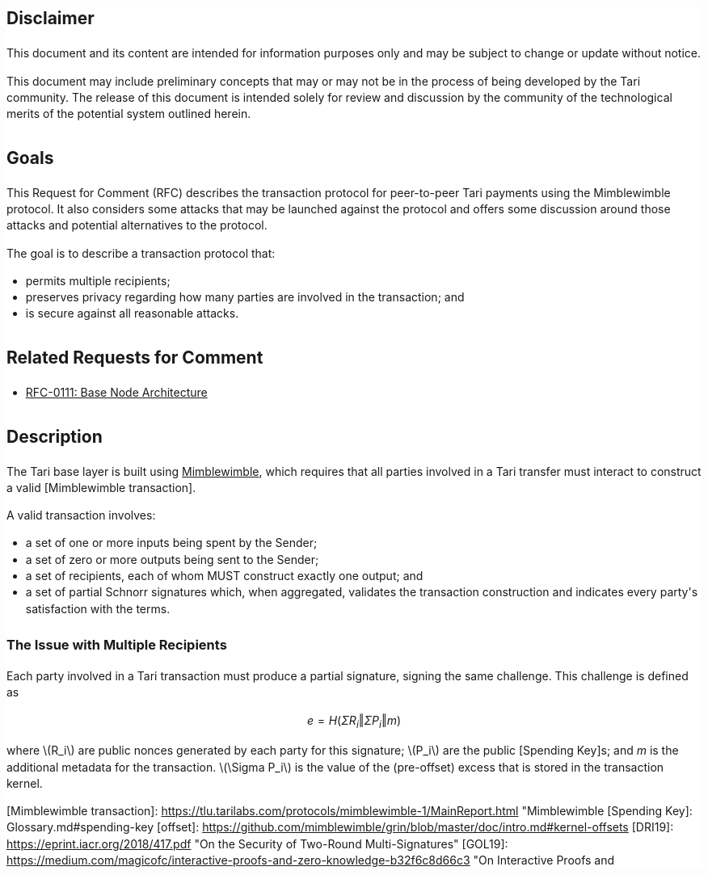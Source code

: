 ## Disclaimer

This document and its content are intended for information purposes only and may be subject to change or update
without notice.

This document may include preliminary concepts that may or may not be in the process of being developed by the Tari
community. The release of this document is intended solely for review and discussion by the community of the
technological merits of the potential system outlined herein.

## Goals

This Request for Comment (RFC) describes the transaction protocol for peer-to-peer Tari payments using 
the Mimblewimble protocol. It also considers some attacks that may be launched against the protocol and offers some 
discussion around those attacks and potential alternatives to the protocol.

The goal is to describe a transaction protocol that:
* permits multiple recipients;
* preserves privacy regarding how many parties are involved in the transaction; and
* is secure against all reasonable attacks.

## Related Requests for Comment

* [RFC-0111: Base Node Architecture](./RFC-0111_BaseNodeArchitecture.md)

## Description

The Tari base layer is built using [Mimblewimble], which requires that all parties involved in a Tari transfer must interact
to construct a valid [Mimblewimble transaction].

A valid transaction involves:

* a set of one or more inputs being spent by the Sender;
* a set of zero or more outputs being sent to the Sender;
* a set of recipients, each of whom MUST construct exactly one output; and
* a set of partial Schnorr signatures which, when aggregated, validates the transaction construction and indicates every
  party's satisfaction with the terms.

### The Issue with Multiple Recipients

Each party involved in a Tari transaction must produce a partial signature, signing the same challenge. This challenge is
defined as

$$ e = H(\Sigma R_i \Vert \Sigma P_i \Vert m) $$

where \\(R_i\\) are public nonces generated by each party for this signature; \\(P_i\\) are the public [Spending Key]s;
and _m_ is the additional metadata for the transaction. \\(\Sigma P_i\\) is the value of the (pre-offset) excess that is
stored in the transaction kernel.


[Mimblewimble]: https://tlu.tarilabs.com/protocols/grin-protocol-overview/MainReport.html "Mimblewimble on TLU"
[Mimblewimble transaction]: https://tlu.tarilabs.com/protocols/mimblewimble-1/MainReport.html "Mimblewimble
[Spending Key]: Glossary.md#spending-key
[offset]: https://github.com/mimblewimble/grin/blob/master/doc/intro.md#kernel-offsets
[DRI19]: https://eprint.iacr.org/2018/417.pdf "On the Security of Two-Round Multi-Signatures"
[GOL19]: https://medium.com/magicofc/interactive-proofs-and-zero-knowledge-b32f6c8d66c3 "On Interactive Proofs and